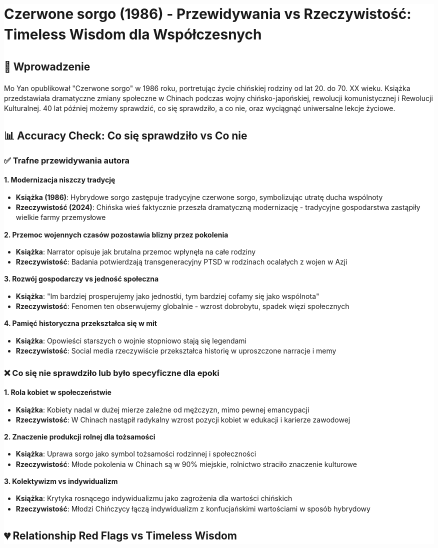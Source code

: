 # Czerwone sorgo (1986) - Przewidywania vs Rzeczywistość: Timeless Wisdom dla Współczesnych

## 🎯 Wprowadzenie

Mo Yan opublikował "Czerwone sorgo" w 1986 roku, portretując życie chińskiej rodziny od lat 20. do 70. XX wieku. Książka przedstawiała dramatyczne zmiany społeczne w Chinach podczas wojny chińsko-japońskiej, rewolucji komunistycznej i Rewolucji Kulturalnej. 40 lat później możemy sprawdzić, co się sprawdziło, a co nie, oraz wyciągnąć uniwersalne lekcje życiowe.

## 📊 Accuracy Check: Co się sprawdziło vs Co nie

### ✅ Trafne przewidywania autora

**1. Modernizacja niszczy tradycję**
- **Książka (1986)**: Hybrydowe sorgo zastępuje tradycyjne czerwone sorgo, symbolizując utratę ducha wspólnoty
- **Rzeczywistość (2024)**: Chińska wieś faktycznie przeszła dramatyczną modernizację - tradycyjne gospodarstwa zastąpiły wielkie farmy przemysłowe

**2. Przemoc wojennych czasów pozostawia blizny przez pokolenia**
- **Książka**: Narrator opisuje jak brutalna przemoc wpłynęła na całe rodziny
- **Rzeczywistość**: Badania potwierdzają transgeneracyjny PTSD w rodzinach ocalałych z wojen w Azji

**3. Rozwój gospodarczy vs jedność społeczna**
- **Książka**: "Im bardziej prosperujemy jako jednostki, tym bardziej cofamy się jako wspólnota"
- **Rzeczywistość**: Fenomen ten obserwujemy globalnie - wzrost dobrobytu, spadek więzi społecznych

**4. Pamięć historyczna przekształca się w mit**
- **Książka**: Opowieści starszych o wojnie stopniowo stają się legendami
- **Rzeczywistość**: Social media rzeczywiście przekształca historię w uproszczone narracje i memy

### ❌ Co się nie sprawdziło lub było specyficzne dla epoki

**1. Rola kobiet w społeczeństwie**
- **Książka**: Kobiety nadal w dużej mierze zależne od mężczyzn, mimo pewnej emancypacji
- **Rzeczywistość**: W Chinach nastąpił radykalny wzrost pozycji kobiet w edukacji i karierze zawodowej

**2. Znaczenie produkcji rolnej dla tożsamości**
- **Książka**: Uprawa sorgo jako symbol tożsamości rodzinnej i społeczności
- **Rzeczywistość**: Młode pokolenia w Chinach są w 90% miejskie, rolnictwo straciło znaczenie kulturowe

**3. Kolektywizm vs indywidualizm**
- **Książka**: Krytyka rosnącego indywidualizmu jako zagrożenia dla wartości chińskich
- **Rzeczywistość**: Młodzi Chińczycy łączą indywidualizm z konfucjańskimi wartościami w sposób hybrydowy

## 💔 Relationship Red Flags vs Timeless Wisdom
